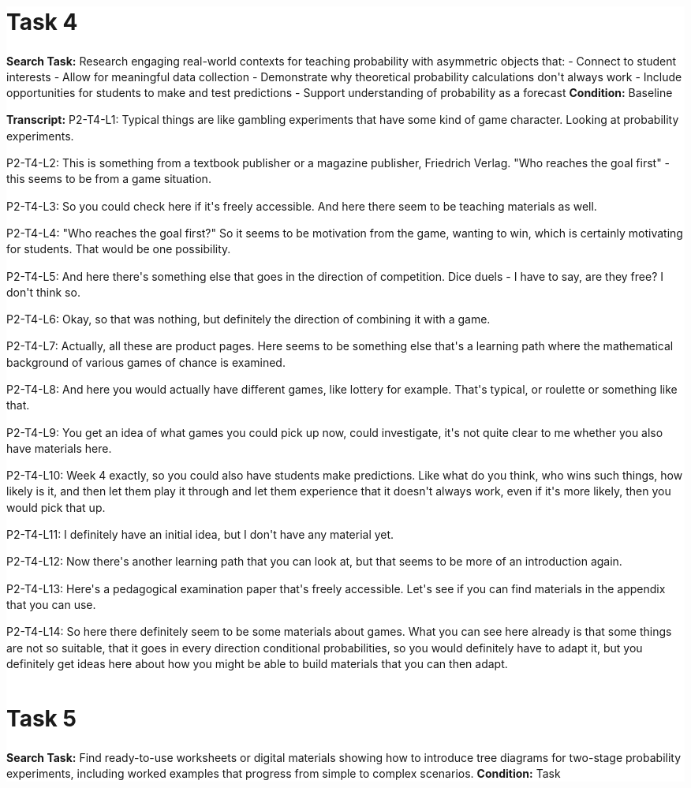 # Task 4
**Search Task:** Research engaging real-world contexts for teaching probability with asymmetric objects that: - Connect to student interests - Allow for meaningful data collection - Demonstrate why theoretical probability calculations don't always work - Include opportunities for students to make and test predictions - Support understanding of probability as a forecast
**Condition:** Baseline

**Transcript:**
P2-T4-L1: Typical things are like gambling experiments that have some kind of game character. Looking at probability experiments.

P2-T4-L2: This is something from a textbook publisher or a magazine publisher, Friedrich Verlag. "Who reaches the goal first" - this seems to be from a game situation.

P2-T4-L3: So you could check here if it's freely accessible. And here there seem to be teaching materials as well.

P2-T4-L4: "Who reaches the goal first?" So it seems to be motivation from the game, wanting to win, which is certainly motivating for students. That would be one possibility.

P2-T4-L5: And here there's something else that goes in the direction of competition. Dice duels - I have to say, are they free? I don't think so.

P2-T4-L6: Okay, so that was nothing, but definitely the direction of combining it with a game.

P2-T4-L7: Actually, all these are product pages. Here seems to be something else that's a learning path where the mathematical background of various games of chance is examined.

P2-T4-L8: And here you would actually have different games, like lottery for example. That's typical, or roulette or something like that.

P2-T4-L9: You get an idea of what games you could pick up now, could investigate, it's not quite clear to me whether you also have materials here.

P2-T4-L10: Week 4 exactly, so you could also have students make predictions. Like what do you think, who wins such things, how likely is it, and then let them play it through and let them experience that it doesn't always work, even if it's more likely, then you would pick that up.

P2-T4-L11: I definitely have an initial idea, but I don't have any material yet.

P2-T4-L12: Now there's another learning path that you can look at, but that seems to be more of an introduction again.

P2-T4-L13: Here's a pedagogical examination paper that's freely accessible. Let's see if you can find materials in the appendix that you can use.

P2-T4-L14: So here there definitely seem to be some materials about games. What you can see here already is that some things are not so suitable, that it goes in every direction conditional probabilities, so you would definitely have to adapt it, but you definitely get ideas here about how you might be able to build materials that you can then adapt.

# Task 5
**Search Task:** Find ready-to-use worksheets or digital materials showing how to introduce tree diagrams for two-stage probability experiments, including worked examples that progress from simple to complex scenarios.
**Condition:** Task
